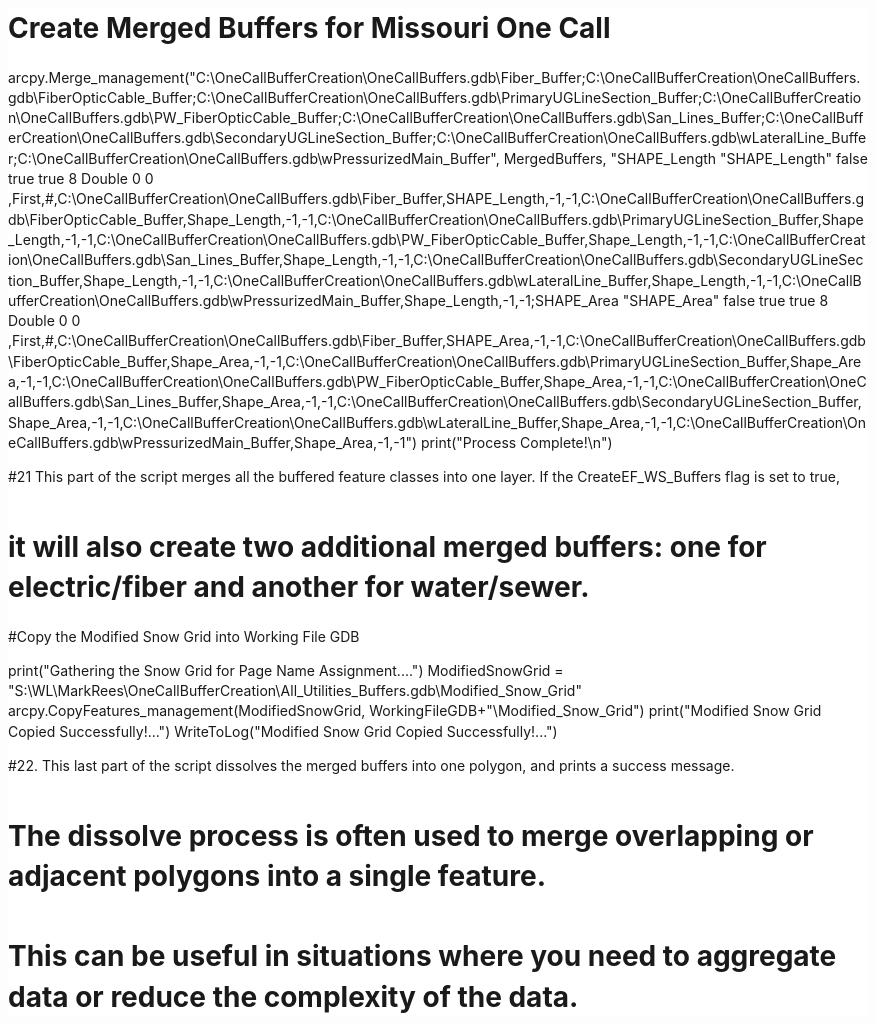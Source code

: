 # Create Merged Buffers for Missouri One Call
arcpy.Merge_management("C:\\OneCallBufferCreation\\OneCallBuffers.gdb\\Fiber_Buffer;C:\\OneCallBufferCreation\\OneCallBuffers.gdb\\FiberOpticCable_Buffer;C:\\OneCallBufferCreation\\OneCallBuffers.gdb\\PrimaryUGLineSection_Buffer;C:\\OneCallBufferCreation\\OneCallBuffers.gdb\\PW_FiberOpticCable_Buffer;C:\\OneCallBufferCreation\\OneCallBuffers.gdb\\San_Lines_Buffer;C:\\OneCallBufferCreation\\OneCallBuffers.gdb\\SecondaryUGLineSection_Buffer;C:\\OneCallBufferCreation\\OneCallBuffers.gdb\\wLateralLine_Buffer;C:\\OneCallBufferCreation\\OneCallBuffers.gdb\\wPressurizedMain_Buffer", MergedBuffers, "SHAPE_Length \"SHAPE_Length\" false true true 8 Double 0 0 ,First,#,C:\\OneCallBufferCreation\\OneCallBuffers.gdb\\Fiber_Buffer,SHAPE_Length,-1,-1,C:\\OneCallBufferCreation\\OneCallBuffers.gdb\\FiberOpticCable_Buffer,Shape_Length,-1,-1,C:\\OneCallBufferCreation\\OneCallBuffers.gdb\\PrimaryUGLineSection_Buffer,Shape_Length,-1,-1,C:\\OneCallBufferCreation\\OneCallBuffers.gdb\\PW_FiberOpticCable_Buffer,Shape_Length,-1,-1,C:\\OneCallBufferCreation\\OneCallBuffers.gdb\\San_Lines_Buffer,Shape_Length,-1,-1,C:\\OneCallBufferCreation\\OneCallBuffers.gdb\\SecondaryUGLineSection_Buffer,Shape_Length,-1,-1,C:\\OneCallBufferCreation\\OneCallBuffers.gdb\\wLateralLine_Buffer,Shape_Length,-1,-1,C:\\OneCallBufferCreation\\OneCallBuffers.gdb\\wPressurizedMain_Buffer,Shape_Length,-1,-1;SHAPE_Area \"SHAPE_Area\" false true true 8 Double 0 0 ,First,#,C:\\OneCallBufferCreation\\OneCallBuffers.gdb\\Fiber_Buffer,SHAPE_Area,-1,-1,C:\\OneCallBufferCreation\\OneCallBuffers.gdb\\FiberOpticCable_Buffer,Shape_Area,-1,-1,C:\\OneCallBufferCreation\\OneCallBuffers.gdb\\PrimaryUGLineSection_Buffer,Shape_Area,-1,-1,C:\\OneCallBufferCreation\\OneCallBuffers.gdb\\PW_FiberOpticCable_Buffer,Shape_Area,-1,-1,C:\\OneCallBufferCreation\\OneCallBuffers.gdb\\San_Lines_Buffer,Shape_Area,-1,-1,C:\\OneCallBufferCreation\\OneCallBuffers.gdb\\SecondaryUGLineSection_Buffer,Shape_Area,-1,-1,C:\\OneCallBufferCreation\\OneCallBuffers.gdb\\wLateralLine_Buffer,Shape_Area,-1,-1,C:\\OneCallBufferCreation\\OneCallBuffers.gdb\\wPressurizedMain_Buffer,Shape_Area,-1,-1")
print("Process Complete!\n")

#21 This part of the script merges all the buffered feature classes into one layer. If the CreateEF_WS_Buffers flag is set to true,
#  it will also create two additional merged buffers: one for electric/fiber and another for water/sewer.


#Copy the Modified Snow Grid into Working File GDB

print("Gathering the Snow Grid for Page Name Assignment....")
ModifiedSnowGrid = "S:\WL\MarkRees\OneCallBufferCreation\All_Utilities_Buffers.gdb\Modified_Snow_Grid"
arcpy.CopyFeatures_management(ModifiedSnowGrid, WorkingFileGDB+"\Modified_Snow_Grid")
print("Modified Snow Grid Copied Successfully!...")
WriteToLog("Modified Snow Grid Copied Successfully!...")

#22. This last part of the script dissolves the merged buffers into one polygon, and prints a success message. 
# The dissolve process is often used to merge overlapping or adjacent polygons into a single feature. 
# This can be useful in situations where you need to aggregate data or reduce the complexity of the data.

